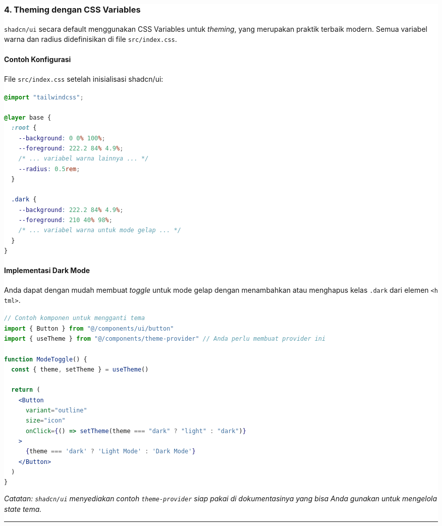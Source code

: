 ### 4. Theming dengan CSS Variables

`shadcn/ui` secara default menggunakan CSS Variables untuk *theming*, yang merupakan praktik terbaik modern. Semua variabel warna dan radius didefinisikan di file `src/index.css`.

#### Contoh Konfigurasi

File `src/index.css` setelah inisialisasi shadcn/ui:

```css
@import "tailwindcss";

@layer base {
  :root {
    --background: 0 0% 100%;
    --foreground: 222.2 84% 4.9%;
    /* ... variabel warna lainnya ... */
    --radius: 0.5rem;
  }

  .dark {
    --background: 222.2 84% 4.9%;
    --foreground: 210 40% 98%;
    /* ... variabel warna untuk mode gelap ... */
  }
}
```

#### Implementasi Dark Mode

Anda dapat dengan mudah membuat *toggle* untuk mode gelap dengan menambahkan atau menghapus kelas `.dark` dari elemen `<html>`.

```jsx
// Contoh komponen untuk mengganti tema
import { Button } from "@/components/ui/button"
import { useTheme } from "@/components/theme-provider" // Anda perlu membuat provider ini

function ModeToggle() {
  const { theme, setTheme } = useTheme()

  return (
    <Button
      variant="outline"
      size="icon"
      onClick={() => setTheme(theme === "dark" ? "light" : "dark")}
    >
      {theme === 'dark' ? 'Light Mode' : 'Dark Mode'}
    </Button>
  )
}
```
*Catatan: `shadcn/ui` menyediakan contoh `theme-provider` siap pakai di dokumentasinya yang bisa Anda gunakan untuk mengelola state tema.*

---